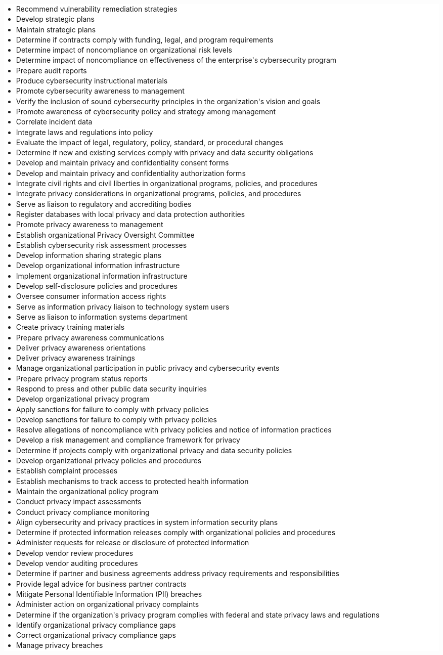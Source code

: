 - Recommend vulnerability remediation strategies
- Develop strategic plans
- Maintain strategic plans
- Determine if contracts comply with funding, legal, and program requirements
- Determine impact of noncompliance on organizational risk levels
- Determine impact of noncompliance on effectiveness of the enterprise's cybersecurity program
- Prepare audit reports
- Produce cybersecurity instructional materials
- Promote cybersecurity awareness to management
- Verify the inclusion of sound cybersecurity principles in the organization's vision and goals
- Promote awareness of cybersecurity policy and strategy among management
- Correlate incident data
- Integrate laws and regulations into policy
- Evaluate the impact of legal, regulatory, policy, standard, or procedural changes
- Determine if new and existing services comply with privacy and data security obligations
- Develop and maintain privacy and confidentiality consent forms
- Develop and maintain privacy and confidentiality authorization forms
- Integrate civil rights and civil liberties in organizational programs, policies, and procedures
- Integrate privacy considerations in organizational programs, policies, and procedures
- Serve as liaison to regulatory and accrediting bodies
- Register databases with local privacy and data protection authorities
- Promote privacy awareness to management
- Establish organizational Privacy Oversight Committee
- Establish cybersecurity risk assessment processes
- Develop information sharing strategic plans
- Develop organizational information infrastructure
- Implement organizational information infrastructure
- Develop self-disclosure policies and procedures
- Oversee consumer information access rights
- Serve as information privacy liaison to technology system users
- Serve as liaison to information systems department
- Create privacy training materials
- Prepare privacy awareness communications
- Deliver privacy awareness orientations
- Deliver privacy awareness trainings
- Manage organizational participation in public privacy and cybersecurity events
- Prepare privacy program status reports
- Respond to press and other public data security inquiries
- Develop organizational privacy program
- Apply sanctions for failure to comply with privacy policies
- Develop sanctions for failure to comply with privacy policies
- Resolve allegations of noncompliance with privacy policies and notice of information practices
- Develop a risk management and compliance framework for privacy
- Determine if projects comply with organizational privacy and data security policies
- Develop organizational privacy policies and procedures
- Establish complaint processes
- Establish mechanisms to track access to protected health information
- Maintain the organizational policy program
- Conduct privacy impact assessments
- Conduct privacy compliance monitoring
- Align cybersecurity and privacy practices in system information security plans
- Determine if protected information releases comply with organizational policies and procedures
- Administer requests for release or disclosure of protected information
- Develop vendor review procedures
- Develop vendor auditing procedures
- Determine if partner and business agreements address privacy requirements and responsibilities
- Provide legal advice for business partner contracts
- Mitigate Personal Identifiable Information (PII) breaches
- Administer action on organizational privacy complaints
- Determine if the organization's privacy program complies with federal and state privacy laws and regulations
- Identify organizational privacy compliance gaps
- Correct organizational privacy compliance gaps
- Manage privacy breaches